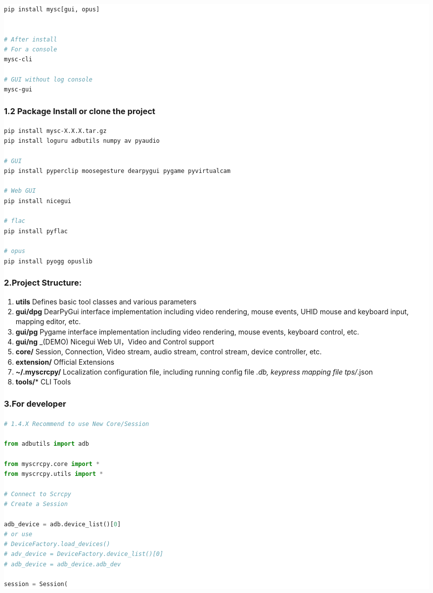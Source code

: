 ```bash
pip install mysc[gui, opus]


# After install
# For a console
mysc-cli

# GUI without log console
mysc-gui
```

### 1.2 Package Install or clone the project
```bash
pip install mysc-X.X.X.tar.gz
pip install loguru adbutils numpy av pyaudio

# GUI
pip install pyperclip moosegesture dearpygui pygame pyvirtualcam 

# Web GUI
pip install nicegui

# flac
pip install pyflac

# opus
pip install pyogg opuslib
```

### 2.Project Structure:
1. **utils** Defines basic tool classes and various parameters
2. **gui/dpg** DearPyGui interface implementation including video rendering, mouse events, UHID mouse and keyboard input, mapping editor, etc.
3. **gui/pg** Pygame interface implementation including video rendering, mouse events, keyboard control, etc.
4. **gui/ng** _(DEMO) Nicegui Web UI，Video and Control support
5. **core/** Session, Connection, Video stream, audio stream, control stream, device controller, etc.
6. **extension/** Official Extensions
7. **~/.myscrcpy/** Localization configuration file, including running config file *.db, keypress mapping file tps/*.json
8. **tools/*** CLI Tools


### 3.For developer

```python
# 1.4.X Recommend to use New Core/Session 

from adbutils import adb

from myscrcpy.core import *
from myscrcpy.utils import *

# Connect to Scrcpy
# Create a Session

adb_device = adb.device_list()[0]
# or use 
# DeviceFactory.load_devices()
# adv_device = DeviceFactory.device_list()[0]
# adb_device = adb_device.adb_dev

session = Session(
```